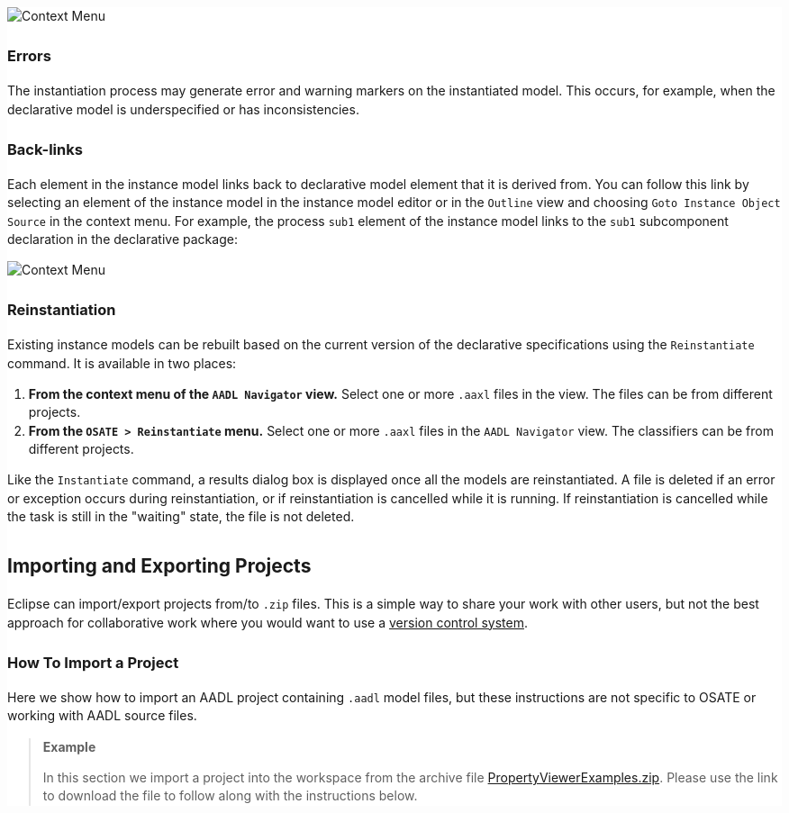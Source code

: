 ![Context Menu](images/OSATEUserGuide/InstanceModel.png)

### Errors

The instantiation process may generate error and warning markers on the instantiated model.  This occurs, for example, when the declarative model is underspecified or has inconsistencies.

### Back-links

Each element in the instance model links back to declarative model element that it is derived from.  You can follow this link by selecting an element of the instance model in the instance model editor or in the `Outline` view and choosing `Goto Instance Object Source` in the context menu.  For example, the process `sub1` element of the instance model links to the `sub1` subcomponent declaration in the declarative package:

![Context Menu](images/OSATEUserGuide/ObjectSource.png)

### Reinstantiation ###

Existing instance models can be rebuilt based on the current version of the declarative specifications using the `Reinstantiate` command.  It is available in two places:

1. **From the context menu of the `AADL Navigator` view.**    Select one or more `.aaxl` files in the view.  The files can be from different projects.    
2. **From the `OSATE > Reinstantiate` menu.**  Select one or more `.aaxl` files in the `AADL Navigator` view.  The classifiers can be from different projects.

Like the `Instantiate` command, a results dialog box is displayed once all the models are reinstantiated.  A file is deleted if an error or exception occurs during reinstantiation, or if reinstantiation is cancelled while it is running.  If reinstantiation is cancelled while the task is still in the "waiting" state, the file is not deleted.



## <span id="in_out">Importing and Exporting Projects</span>

Eclipse can import/export projects from/to `.zip` files.  This is a simple way to share your work with other users, but not the best approach for collaborative work where you would want to use a [version control system](#git).  



### <span id="import">How To Import a Project</span>

Here we show how to import an AADL project containing `.aadl` model files, but these instructions are not specific to OSATE or working with AADL source files.

> **Example**
>
> In this section we import a project into the workspace from the archive file [PropertyViewerExamples.zip](examples/PropertyViewerExamples.zip).  Please use the link to download the file to follow along with the instructions below.

